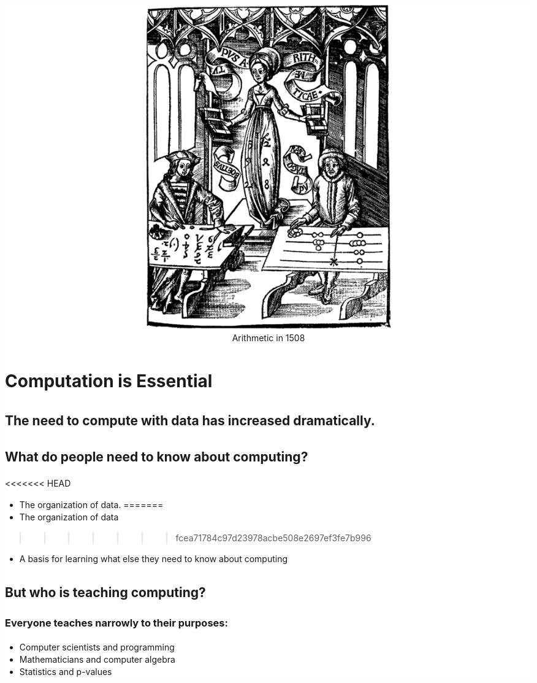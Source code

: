 <center><img src="images/arithmetic1508.png" width=400></center>
<center>Arithmetic in 1508</center>

Computation is Essential
===================================  
## The need to compute **with data** has increased dramatically.

## What do people need to know about computing?
<<<<<<< HEAD
* The organization of data.
=======
* The organization of data
>>>>>>> fcea71784c97d23978acbe508e2697ef3fe7b996
* A basis for learning what else they need to know about computing

## But who is teaching computing?  
### Everyone teaches narrowly to their purposes:
* Computer scientists and programming
* Mathematicians and computer algebra
* Statistics and p-values

